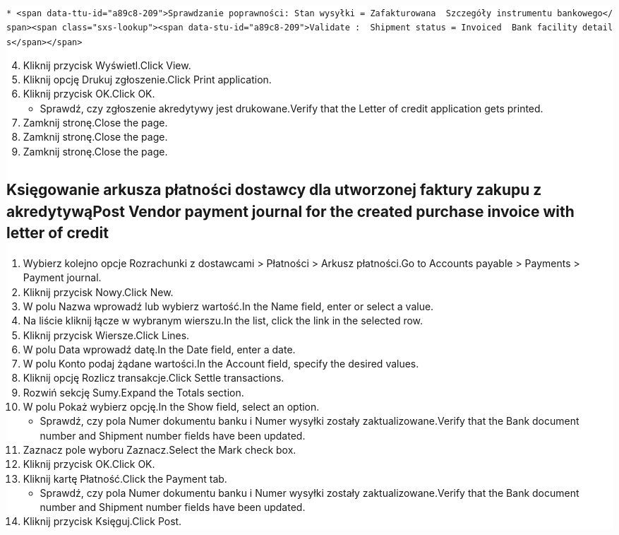     * <span data-ttu-id="a89c8-209">Sprawdzanie poprawności: Stan wysyłki = Zafakturowana  Szczegóły instrumentu bankowego</span><span class="sxs-lookup"><span data-stu-id="a89c8-209">Validate :  Shipment status = Invoiced  Bank facility details</span></span>  
4. <span data-ttu-id="a89c8-210">Kliknij przycisk Wyświetl.</span><span class="sxs-lookup"><span data-stu-id="a89c8-210">Click View.</span></span>
5. <span data-ttu-id="a89c8-211">Kliknij opcję Drukuj zgłoszenie.</span><span class="sxs-lookup"><span data-stu-id="a89c8-211">Click Print application.</span></span>
6. <span data-ttu-id="a89c8-212">Kliknij przycisk OK.</span><span class="sxs-lookup"><span data-stu-id="a89c8-212">Click OK.</span></span>
    * <span data-ttu-id="a89c8-213">Sprawdź, czy zgłoszenie akredytywy jest drukowane.</span><span class="sxs-lookup"><span data-stu-id="a89c8-213">Verify that the Letter of credit application gets printed.</span></span>  
7. <span data-ttu-id="a89c8-214">Zamknij stronę.</span><span class="sxs-lookup"><span data-stu-id="a89c8-214">Close the page.</span></span>
8. <span data-ttu-id="a89c8-215">Zamknij stronę.</span><span class="sxs-lookup"><span data-stu-id="a89c8-215">Close the page.</span></span>
9. <span data-ttu-id="a89c8-216">Zamknij stronę.</span><span class="sxs-lookup"><span data-stu-id="a89c8-216">Close the page.</span></span>

## <a name="post-vendor-payment-journal-for-the-created-purchase-invoice-with-letter-of-credit"></a><span data-ttu-id="a89c8-217">Księgowanie arkusza płatności dostawcy dla utworzonej faktury zakupu z akredytywą</span><span class="sxs-lookup"><span data-stu-id="a89c8-217">Post Vendor payment journal for the created purchase invoice with letter of credit</span></span>
1. <span data-ttu-id="a89c8-218">Wybierz kolejno opcje Rozrachunki z dostawcami > Płatności > Arkusz płatności.</span><span class="sxs-lookup"><span data-stu-id="a89c8-218">Go to Accounts payable > Payments > Payment journal.</span></span>
2. <span data-ttu-id="a89c8-219">Kliknij przycisk Nowy.</span><span class="sxs-lookup"><span data-stu-id="a89c8-219">Click New.</span></span>
3. <span data-ttu-id="a89c8-220">W polu Nazwa wprowadź lub wybierz wartość.</span><span class="sxs-lookup"><span data-stu-id="a89c8-220">In the Name field, enter or select a value.</span></span>
4. <span data-ttu-id="a89c8-221">Na liście kliknij łącze w wybranym wierszu.</span><span class="sxs-lookup"><span data-stu-id="a89c8-221">In the list, click the link in the selected row.</span></span>
5. <span data-ttu-id="a89c8-222">Kliknij przycisk Wiersze.</span><span class="sxs-lookup"><span data-stu-id="a89c8-222">Click Lines.</span></span>
6. <span data-ttu-id="a89c8-223">W polu Data wprowadź datę.</span><span class="sxs-lookup"><span data-stu-id="a89c8-223">In the Date field, enter a date.</span></span>
7. <span data-ttu-id="a89c8-224">W polu Konto podaj żądane wartości.</span><span class="sxs-lookup"><span data-stu-id="a89c8-224">In the Account field, specify the desired values.</span></span>
8. <span data-ttu-id="a89c8-225">Kliknij opcję Rozlicz transakcje.</span><span class="sxs-lookup"><span data-stu-id="a89c8-225">Click Settle transactions.</span></span>
9. <span data-ttu-id="a89c8-226">Rozwiń sekcję Sumy.</span><span class="sxs-lookup"><span data-stu-id="a89c8-226">Expand the Totals section.</span></span>
10. <span data-ttu-id="a89c8-227">W polu Pokaż wybierz opcję.</span><span class="sxs-lookup"><span data-stu-id="a89c8-227">In the Show field, select an option.</span></span>
    * <span data-ttu-id="a89c8-228">Sprawdź, czy pola Numer dokumentu banku i Numer wysyłki zostały zaktualizowane.</span><span class="sxs-lookup"><span data-stu-id="a89c8-228">Verify that the Bank document number and Shipment number fields have been updated.</span></span>  
11. <span data-ttu-id="a89c8-229">Zaznacz pole wyboru Zaznacz.</span><span class="sxs-lookup"><span data-stu-id="a89c8-229">Select the Mark check box.</span></span>
12. <span data-ttu-id="a89c8-230">Kliknij przycisk OK.</span><span class="sxs-lookup"><span data-stu-id="a89c8-230">Click OK.</span></span>
13. <span data-ttu-id="a89c8-231">Kliknij kartę Płatność.</span><span class="sxs-lookup"><span data-stu-id="a89c8-231">Click the Payment tab.</span></span>
    * <span data-ttu-id="a89c8-232">Sprawdź, czy pola Numer dokumentu banku i Numer wysyłki zostały zaktualizowane.</span><span class="sxs-lookup"><span data-stu-id="a89c8-232">Verify that the Bank document number and Shipment number fields have been updated.</span></span>  
14. <span data-ttu-id="a89c8-233">Kliknij przycisk Księguj.</span><span class="sxs-lookup"><span data-stu-id="a89c8-233">Click Post.</span></span>